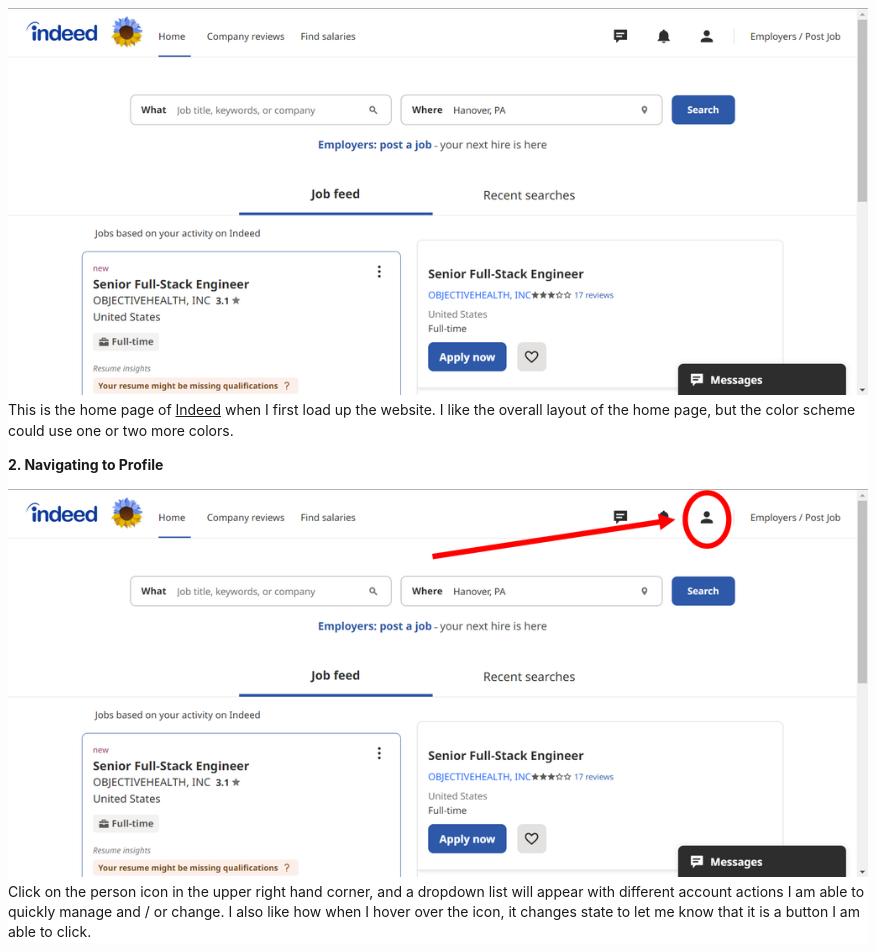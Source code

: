 ![Indeed Home Page](../assets/Indeed/IndeedHome.png)
This is the home page of [Indeed](https://www.indeed.com/) when I first load up the website. I like the overall layout of the home page, but the color scheme could use one or two more colors.

**2. Navigating to Profile**

![Navigate to Profile](../assets/Indeed/PointToProfile.png)
Click on the person icon in the upper right hand corner, and a dropdown list will appear with different account actions I am able to quickly manage and / or change. I also like how when I hover over the icon, it changes state to let me know that it is a button I am able to click.
